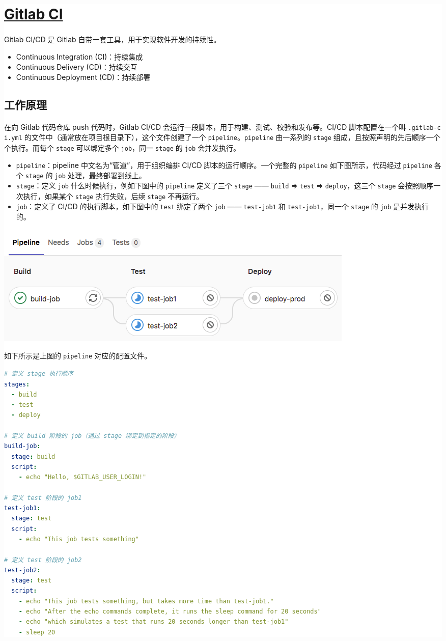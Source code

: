 # [Gitlab CI](https://docs.gitlab.com/ee/ci/README.html)

Gitlab CI/CD 是 Gitlab 自带一套工具，用于实现软件开发的持续性。

- Continuous Integration (CI)：持续集成
- Continuous Delivery (CD)：持续交互
- Continuous Deployment (CD)：持续部署

## 工作原理

在向 Gitlab 代码仓库 push 代码时，Gitlab CI/CD 会运行一段脚本，用于构建、测试、校验和发布等。CI/CD 脚本配置在一个叫 `.gitlab-ci.yml` 的文件中（通常放在项目根目录下），这个文件创建了一个 `pipeline`。`pipeline` 由一系列的 `stage` 组成，且按照声明的先后顺序一个个执行。而每个 `stage` 可以绑定多个 `job`，同一 `stage` 的 `job` 会并发执行。

- `pipeline`：pipeline 中文名为“管道”，用于组织编排 CI/CD 脚本的运行顺序。一个完整的 `pipeline` 如下图所示，代码经过 `pipeline` 各个 `stage` 的 `job` 处理，最终部署到线上。
- `stage`：定义 `job` 什么时候执行，例如下图中的 `pipeline` 定义了三个 `stage` —— `build` => `test` => `deploy`，这三个 `stage` 会按照顺序一次执行，如果某个 `stage` 执行失败，后续 `stage` 不再运行。
- `job`：定义了 CI/CD 的执行脚本，如下图中的 `test` 绑定了两个 `job` —— `test-job1` 和 `test-job1`，同一个 `stage` 的 `job` 是并发执行的。

![pipeline.png](./pipeline.png)

如下所示是上图的 `pipeline` 对应的配置文件。

```yml
# 定义 stage 执行顺序
stages:
  - build
  - test
  - deploy

# 定义 build 阶段的 job（通过 stage 绑定到指定的阶段）
build-job:
  stage: build
  script:
    - echo "Hello, $GITLAB_USER_LOGIN!"

# 定义 test 阶段的 job1
test-job1:
  stage: test
  script:
    - echo "This job tests something"

# 定义 test 阶段的 job2
test-job2:
  stage: test
  script:
    - echo "This job tests something, but takes more time than test-job1."
    - echo "After the echo commands complete, it runs the sleep command for 20 seconds"
    - echo "which simulates a test that runs 20 seconds longer than test-job1"
    - sleep 20

```